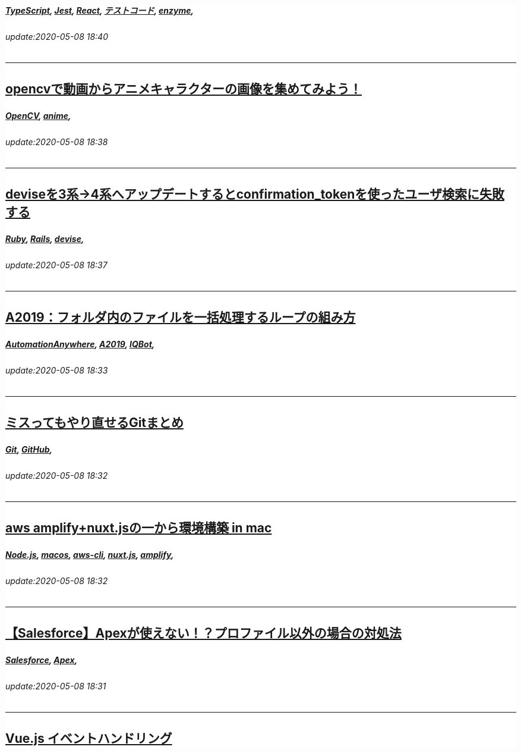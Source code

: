 ##### [TypeScript](https://qiita.com/tags/TypeScript), [Jest](https://qiita.com/tags/Jest), [React](https://qiita.com/tags/React), [テストコード](https://qiita.com/tags/テストコード), [enzyme](https://qiita.com/tags/enzyme), 
###### update:2020-05-08 18:40
---
## [opencvで動画からアニメキャラクターの画像を集めてみよう！](https://qiita.com/s_minami/items/d0dbba4f2a8826aa9ba9)
##### [OpenCV](https://qiita.com/tags/OpenCV), [anime](https://qiita.com/tags/anime), 
###### update:2020-05-08 18:38
---
## [deviseを3系→4系へアップデートするとconfirmation_tokenを使ったユーザ検索に失敗する](https://qiita.com/enokizako/items/9d24652f5013e17a5956)
##### [Ruby](https://qiita.com/tags/Ruby), [Rails](https://qiita.com/tags/Rails), [devise](https://qiita.com/tags/devise), 
###### update:2020-05-08 18:37
---
## [A2019：フォルダ内のファイルを一括処理するループの組み方](https://qiita.com/IQ_Bocchi/items/ed8a17deb6a1d64473c7)
##### [AutomationAnywhere](https://qiita.com/tags/AutomationAnywhere), [A2019](https://qiita.com/tags/A2019), [IQBot](https://qiita.com/tags/IQBot), 
###### update:2020-05-08 18:33
---
## [ミスってもやり直せるGitまとめ](https://qiita.com/sheep8/items/a2e2ed85e2b5af1801dc)
##### [Git](https://qiita.com/tags/Git), [GitHub](https://qiita.com/tags/GitHub), 
###### update:2020-05-08 18:32
---
## [aws amplify+nuxt.jsの一から環境構築 in mac](https://qiita.com/isacRU/items/3f6845d824fd3e1ccd3c)
##### [Node.js](https://qiita.com/tags/Node.js), [macos](https://qiita.com/tags/macos), [aws-cli](https://qiita.com/tags/aws-cli), [nuxt.js](https://qiita.com/tags/nuxt.js), [amplify](https://qiita.com/tags/amplify), 
###### update:2020-05-08 18:32
---
## [【Salesforce】Apexが使えない！？プロファイル以外の場合の対処法](https://qiita.com/RyoheiKobayashi/items/5ad414f4edc26298f102)
##### [Salesforce](https://qiita.com/tags/Salesforce), [Apex](https://qiita.com/tags/Apex), 
###### update:2020-05-08 18:31
---
## [Vue.js イベントハンドリング](https://qiita.com/fumiya0414/items/dac76797939d0a3409bc)